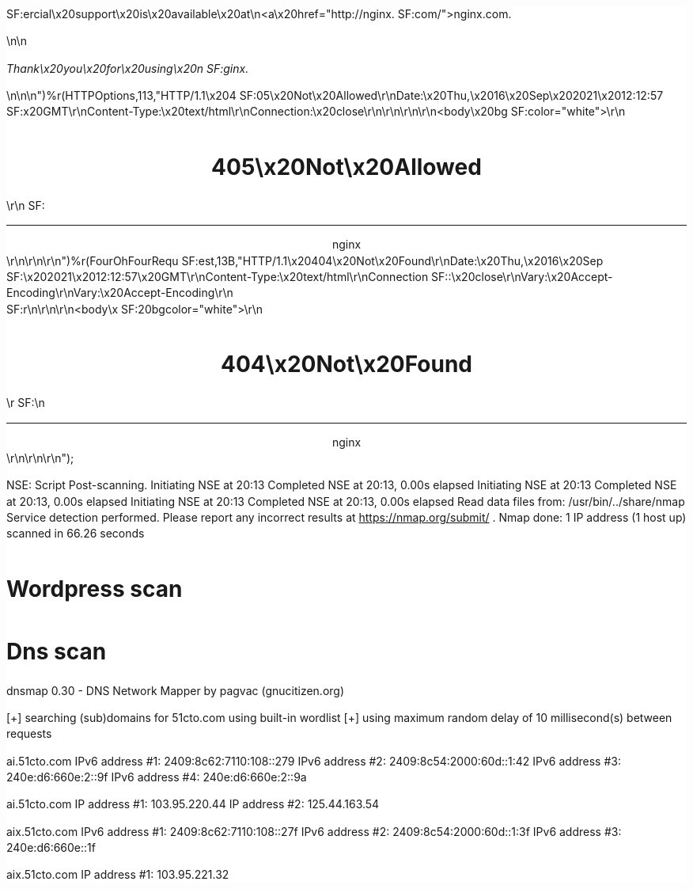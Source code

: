 SF:ercial\x20support\x20is\x20available\x20at\n<a\x20href=\"http://nginx\.
SF:com/\">nginx\.com</a>\.</p>\n\n<p><em>Thank\x20you\x20for\x20using\x20n
SF:ginx\.</em></p>\n</body>\n</html>\n")%r(HTTPOptions,113,"HTTP/1\.1\x204
SF:05\x20Not\x20Allowed\r\nDate:\x20Thu,\x2016\x20Sep\x202021\x2012:12:57\
SF:x20GMT\r\nContent-Type:\x20text/html\r\nConnection:\x20close\r\n\r\n<ht
SF:ml>\r\n<head><title>405\x20Not\x20Allowed</title></head>\r\n<body\x20bg
SF:color=\"white\">\r\n<center><h1>405\x20Not\x20Allowed</h1></center>\r\n
SF:<hr><center>nginx</center>\r\n</body>\r\n</html>\r\n")%r(FourOhFourRequ
SF:est,13B,"HTTP/1\.1\x20404\x20Not\x20Found\r\nDate:\x20Thu,\x2016\x20Sep
SF:\x202021\x2012:12:57\x20GMT\r\nContent-Type:\x20text/html\r\nConnection
SF::\x20close\r\nVary:\x20Accept-Encoding\r\nVary:\x20Accept-Encoding\r\n\
SF:r\n<html>\r\n<head><title>404\x20Not\x20Found</title></head>\r\n<body\x
SF:20bgcolor=\"white\">\r\n<center><h1>404\x20Not\x20Found</h1></center>\r
SF:\n<hr><center>nginx</center>\r\n</body>\r\n</html>\r\n");

NSE: Script Post-scanning.
Initiating NSE at 20:13
Completed NSE at 20:13, 0.00s elapsed
Initiating NSE at 20:13
Completed NSE at 20:13, 0.00s elapsed
Initiating NSE at 20:13
Completed NSE at 20:13, 0.00s elapsed
Read data files from: /usr/bin/../share/nmap
Service detection performed. Please report any incorrect results at https://nmap.org/submit/ .
Nmap done: 1 IP address (1 host up) scanned in 66.26 seconds
# Wordpress scan
# Dns scan

dnsmap 0.30 - DNS Network Mapper by pagvac (gnucitizen.org)

[+] searching (sub)domains for 51cto.com using built-in wordlist
[+] using maximum random delay of 10 millisecond(s) between requests

ai.51cto.com
IPv6 address #1: 2409:8c62:7110:108::279
IPv6 address #2: 2409:8c54:2000:60d::1:42
IPv6 address #3: 240e:d6:660e:2::9f
IPv6 address #4: 240e:d6:660e:2::9a

ai.51cto.com
IP address #1: 103.95.220.44
IP address #2: 125.44.163.54

aix.51cto.com
IPv6 address #1: 2409:8c62:7110:108::27f
IPv6 address #2: 2409:8c54:2000:60d::1:3f
IPv6 address #3: 240e:d6:660e::1f

aix.51cto.com
IP address #1: 103.95.221.32
